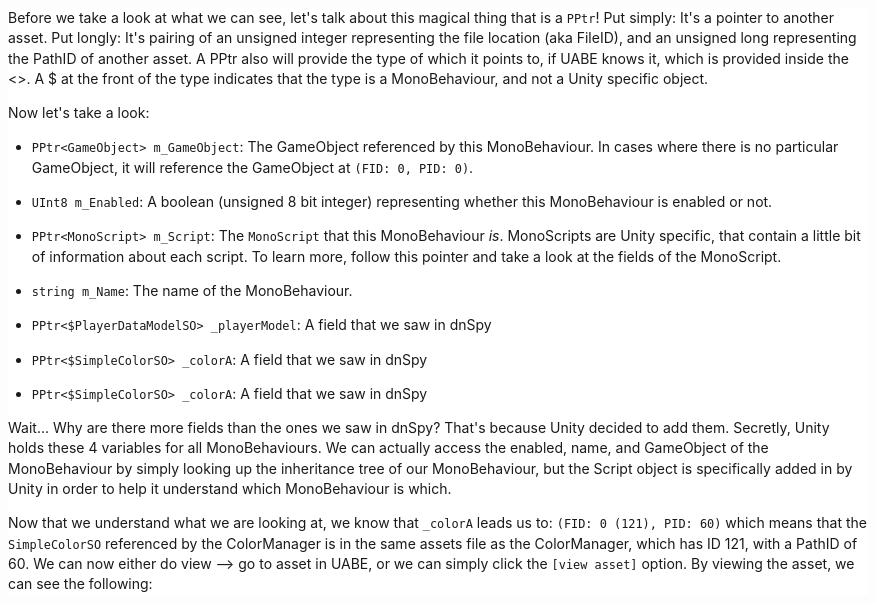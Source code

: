 Before we take a look at what we can see, let's talk about this magical thing that is a `PPtr`!
Put simply: It's a pointer to another asset.
Put longly: It's pairing of an unsigned integer representing the file location (aka FileID), and an unsigned long representing the PathID of another asset.
A PPtr also will provide the type of which it points to, if UABE knows it, which is provided inside the <>. A $ at the front of the type indicates that the type is a MonoBehaviour, and not a Unity specific object.

Now let's take a look:

* `PPtr<GameObject> m_GameObject`: The GameObject referenced by this MonoBehaviour. In cases where there is no particular GameObject, it will reference the GameObject at `(FID: 0, PID: 0)`.

* `UInt8 m_Enabled`: A boolean (unsigned 8 bit integer) representing whether this MonoBehaviour is enabled or not.

* `PPtr<MonoScript> m_Script`: The `MonoScript` that this MonoBehaviour _is_. MonoScripts are Unity specific, that contain a little bit of information about each script. To learn more, follow this pointer and take a look at the fields of the MonoScript.

* `string m_Name`: The name of the MonoBehaviour.

* `PPtr<$PlayerDataModelSO> _playerModel`: A field that we saw in dnSpy

* `PPtr<$SimpleColorSO> _colorA`: A field that we saw in dnSpy

* `PPtr<$SimpleColorSO> _colorA`: A field that we saw in dnSpy

Wait... Why are there more fields than the ones we saw in dnSpy?
That's because Unity decided to add them. Secretly, Unity holds these 4 variables for all MonoBehaviours.
We can actually access the enabled, name, and GameObject of the MonoBehaviour by simply looking up the inheritance tree of our MonoBehaviour, but the Script object is specifically added in by Unity in order to help it understand which MonoBehaviour is which.

Now that we understand what we are looking at, we know that `_colorA` leads us to: `(FID: 0 (121), PID: 60)` which means that the `SimpleColorSO` referenced by the ColorManager is in the same assets file as the ColorManager, which has ID 121, with a PathID of 60.
We can now either do view --> go to asset in UABE, or we can simply click the `[view asset]` option. By viewing the asset, we can see the following:
